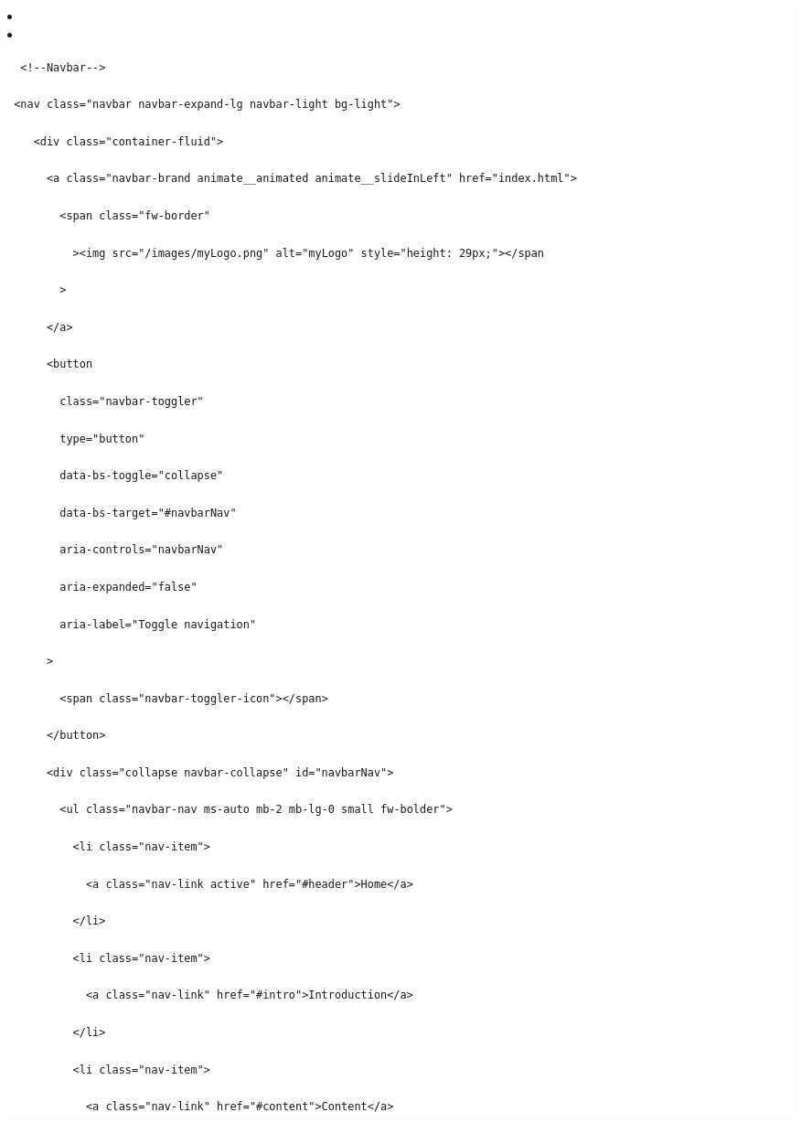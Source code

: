    <li></li>

   <li></li>

</ul>



      <!--Navbar-->    

     <nav class="navbar navbar-expand-lg navbar-light bg-light">

        <div class="container-fluid">

          <a class="navbar-brand animate__animated animate__slideInLeft" href="index.html">

            <span class="fw-border"

              ><img src="/images/myLogo.png" alt="myLogo" style="height: 29px;"></span

            >

          </a>

          <button

            class="navbar-toggler"

            type="button"

            data-bs-toggle="collapse"

            data-bs-target="#navbarNav"

            aria-controls="navbarNav"

            aria-expanded="false"

            aria-label="Toggle navigation"

          >

            <span class="navbar-toggler-icon"></span>

          </button>

          <div class="collapse navbar-collapse" id="navbarNav">

            <ul class="navbar-nav ms-auto mb-2 mb-lg-0 small fw-bolder">

              <li class="nav-item">

                <a class="nav-link active" href="#header">Home</a>

              </li>

              <li class="nav-item">

                <a class="nav-link" href="#intro">Introduction</a>

              </li>

              <li class="nav-item">

                <a class="nav-link" href="#content">Content</a>
